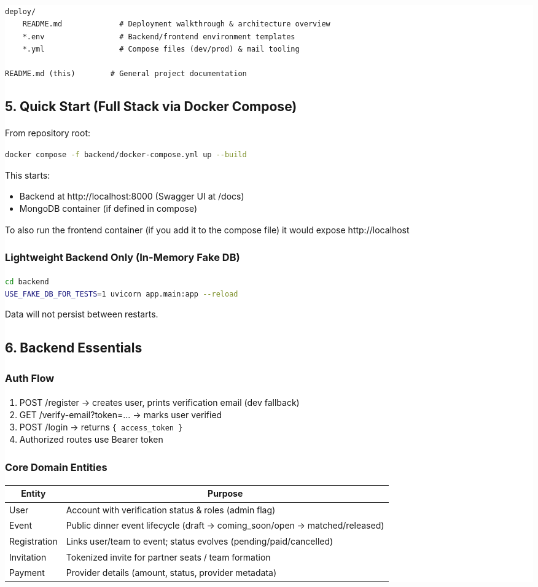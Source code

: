 ```
deploy/
	README.md             # Deployment walkthrough & architecture overview
	*.env                 # Backend/frontend environment templates
	*.yml                 # Compose files (dev/prod) & mail tooling

README.md (this)        # General project documentation
```

## 5. Quick Start (Full Stack via Docker Compose)

From repository root:

```bash
docker compose -f backend/docker-compose.yml up --build
```

This starts:
* Backend at http://localhost:8000 (Swagger UI at /docs)
* MongoDB container (if defined in compose)

To also run the frontend container (if you add it to the compose file) it would expose http://localhost

### Lightweight Backend Only (In-Memory Fake DB)
```bash
cd backend
USE_FAKE_DB_FOR_TESTS=1 uvicorn app.main:app --reload
```

Data will not persist between restarts.

## 6. Backend Essentials

### Auth Flow
1. POST /register → creates user, prints verification email (dev fallback)
2. GET /verify-email?token=... → marks user verified
3. POST /login → returns `{ access_token }`
4. Authorized routes use Bearer token

### Core Domain Entities
| Entity | Purpose |
|--------|---------|
| User | Account with verification status & roles (admin flag) |
| Event | Public dinner event lifecycle (draft → coming_soon/open → matched/released) |
| Registration | Links user/team to event; status evolves (pending/paid/cancelled) |
| Invitation | Tokenized invite for partner seats / team formation |
| Payment | Provider details (amount, status, provider metadata) |

